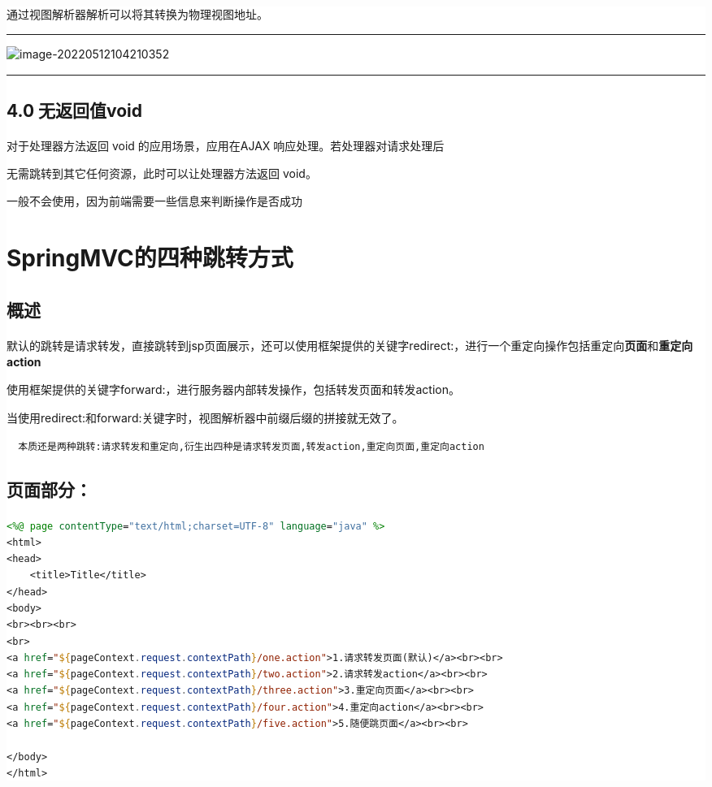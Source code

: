 通过视图解析器解析可以将其转换为物理视图地址。



---

![image-20220512104210352](https://cdn.jsdelivr.net/gh/fgcy-333/gitnote-images/2022/8/27202208261737602.png)



---





## 4.0 无返回值void

对于处理器方法返回 void 的应用场景，应用在AJAX 响应处理。若处理器对请求处理后

无需跳转到其它任何资源，此时可以让处理器方法返回 void。

一般不会使用，因为前端需要一些信息来判断操作是否成功







#  SpringMVC的四种跳转方式

## 概述

默认的跳转是请求转发，直接跳转到jsp页面展示，还可以使用框架提供的关键字redirect:，进行一个重定向操作包括重定向**页面**和**重定向action**

使用框架提供的关键字forward:，进行服务器内部转发操作，包括转发页面和转发action。

当使用redirect:和forward:关键字时，视图解析器中前缀后缀的拼接就无效了。

~~~
  本质还是两种跳转:请求转发和重定向,衍生出四种是请求转发页面,转发action,重定向页面,重定向action
~~~



## 页面部分：

```jsp
<%@ page contentType="text/html;charset=UTF-8" language="java" %>
<html>
<head>
    <title>Title</title>
</head>
<body>
<br><br><br>
<br>
<a href="${pageContext.request.contextPath}/one.action">1.请求转发页面(默认)</a><br><br>
<a href="${pageContext.request.contextPath}/two.action">2.请求转发action</a><br><br>
<a href="${pageContext.request.contextPath}/three.action">3.重定向页面</a><br><br>
<a href="${pageContext.request.contextPath}/four.action">4.重定向action</a><br><br>
<a href="${pageContext.request.contextPath}/five.action">5.随便跳页面</a><br><br>

</body>
</html>
```
